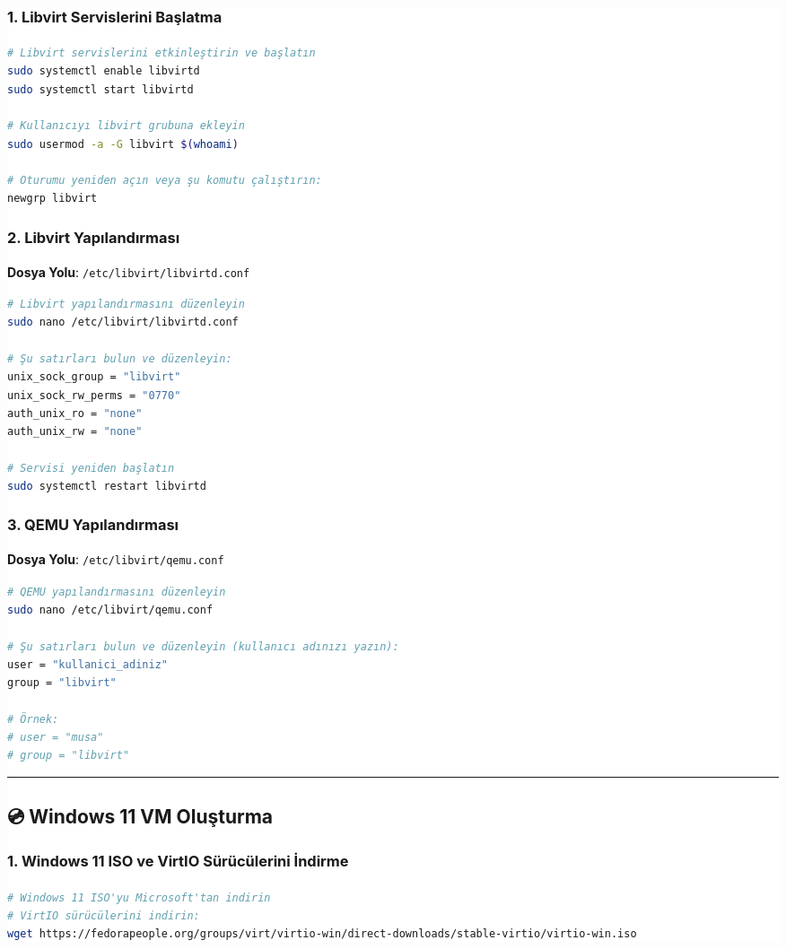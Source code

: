 ### 1. Libvirt Servislerini Başlatma
```bash
# Libvirt servislerini etkinleştirin ve başlatın
sudo systemctl enable libvirtd
sudo systemctl start libvirtd

# Kullanıcıyı libvirt grubuna ekleyin
sudo usermod -a -G libvirt $(whoami)

# Oturumu yeniden açın veya şu komutu çalıştırın:
newgrp libvirt
```

### 2. Libvirt Yapılandırması
**Dosya Yolu**: `/etc/libvirt/libvirtd.conf`
```bash
# Libvirt yapılandırmasını düzenleyin
sudo nano /etc/libvirt/libvirtd.conf

# Şu satırları bulun ve düzenleyin:
unix_sock_group = "libvirt"
unix_sock_rw_perms = "0770"
auth_unix_ro = "none"
auth_unix_rw = "none"

# Servisi yeniden başlatın
sudo systemctl restart libvirtd
```

### 3. QEMU Yapılandırması
**Dosya Yolu**: `/etc/libvirt/qemu.conf`
```bash
# QEMU yapılandırmasını düzenleyin
sudo nano /etc/libvirt/qemu.conf

# Şu satırları bulun ve düzenleyin (kullanıcı adınızı yazın):
user = "kullanici_adiniz"
group = "libvirt"

# Örnek:
# user = "musa"
# group = "libvirt"
```

---

## 💿 Windows 11 VM Oluşturma

### 1. Windows 11 ISO ve VirtIO Sürücülerini İndirme
```bash
# Windows 11 ISO'yu Microsoft'tan indirin
# VirtIO sürücülerini indirin:
wget https://fedorapeople.org/groups/virt/virtio-win/direct-downloads/stable-virtio/virtio-win.iso
```
